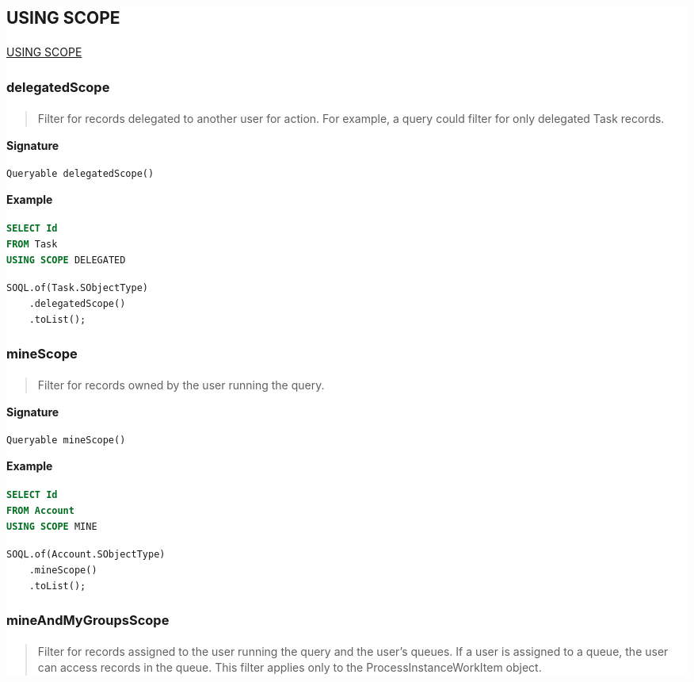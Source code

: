 ## USING SCOPE

[USING SCOPE](https://developer.salesforce.com/docs/atlas.en-us.soql_sosl.meta/soql_sosl/sforce_api_calls_soql_select_using_scope.htm)

### delegatedScope

> Filter for records delegated to another user for action. For example, a query could filter for only delegated Task records.

**Signature**

```apex
Queryable delegatedScope()
```

**Example**

```sql
SELECT Id
FROM Task
USING SCOPE DELEGATED
```
```apex
SOQL.of(Task.SObjectType)
    .delegatedScope()
    .toList();
```

### mineScope

> Filter for records owned by the user running the query.

**Signature**

```apex
Queryable mineScope()
```

**Example**

```sql
SELECT Id
FROM Account
USING SCOPE MINE
```
```apex
SOQL.of(Account.SObjectType)
    .mineScope()
    .toList();
```

### mineAndMyGroupsScope

> Filter for records assigned to the user running the query and the user’s queues. If a user is assigned to a queue, the user can access records in the queue. This filter applies only to the ProcessInstanceWorkItem object.
